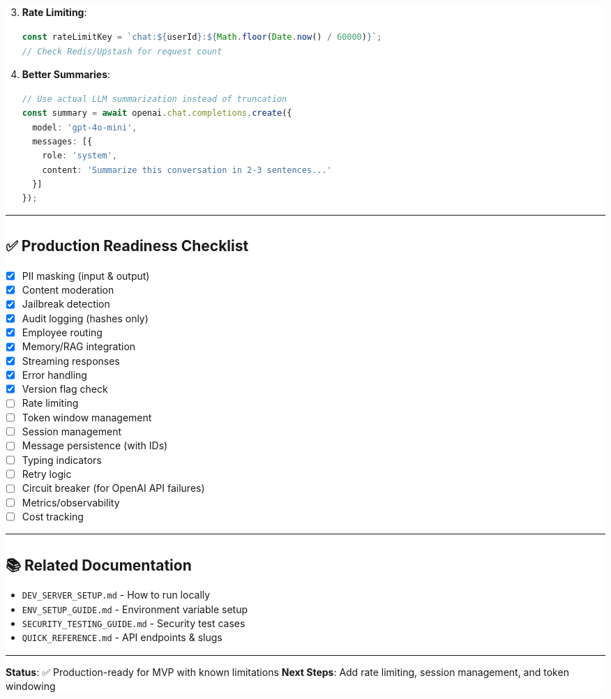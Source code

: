 3. **Rate Limiting**:
   ```typescript
   const rateLimitKey = `chat:${userId}:${Math.floor(Date.now() / 60000)}`;
   // Check Redis/Upstash for request count
   ```

4. **Better Summaries**:
   ```typescript
   // Use actual LLM summarization instead of truncation
   const summary = await openai.chat.completions.create({
     model: 'gpt-4o-mini',
     messages: [{ 
       role: 'system', 
       content: 'Summarize this conversation in 2-3 sentences...' 
     }]
   });
   ```

---

## ✅ Production Readiness Checklist

- [x] PII masking (input & output)
- [x] Content moderation
- [x] Jailbreak detection
- [x] Audit logging (hashes only)
- [x] Employee routing
- [x] Memory/RAG integration
- [x] Streaming responses
- [x] Error handling
- [x] Version flag check
- [ ] Rate limiting
- [ ] Token window management
- [ ] Session management
- [ ] Message persistence (with IDs)
- [ ] Typing indicators
- [ ] Retry logic
- [ ] Circuit breaker (for OpenAI API failures)
- [ ] Metrics/observability
- [ ] Cost tracking

---

## 📚 Related Documentation

- `DEV_SERVER_SETUP.md` - How to run locally
- `ENV_SETUP_GUIDE.md` - Environment variable setup
- `SECURITY_TESTING_GUIDE.md` - Security test cases
- `QUICK_REFERENCE.md` - API endpoints & slugs

---

**Status**: ✅ Production-ready for MVP with known limitations
**Next Steps**: Add rate limiting, session management, and token windowing


